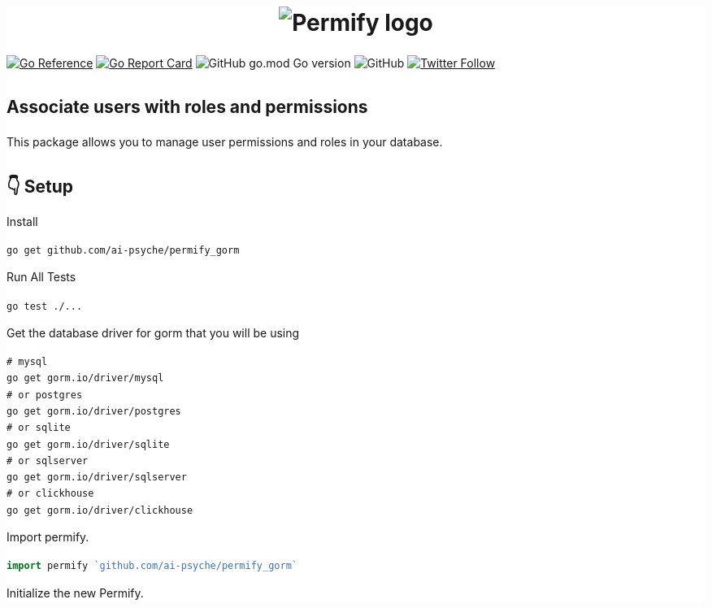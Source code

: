 
<h1 align="center">
    <img src="https://raw.githubusercontent.com/Permify/permify/master/assets/permify-logo.svg" alt="Permify logo" width="336px" /><br />
</h1>

[![Go Reference](https://pkg.go.dev/badge/github.com/ai-psyche/permify_gorm.svg)](https://pkg.go.dev/github.com/ai-psyche/permify_gorm)
[![Go Report Card](https://goreportcard.com/badge/github.com/ai-psyche/permify_gorm)](https://goreportcard.com/report/github.com/ai-psyche/permify_gorm)
![GitHub go.mod Go version](https://img.shields.io/github/go-mod/go-version/ai-psyche/permify_gorm)
![GitHub](https://img.shields.io/github/license/Permify/go-role)
[![Twitter Follow](https://img.shields.io/twitter/follow/GetPermify?style=social)](https://twitter.com/GetPermify)

## Associate users with roles and permissions

This package allows you to manage user permissions and roles in your database.

## 👇 Setup

Install

```shell
go get github.com/ai-psyche/permify_gorm
```

Run All Tests

```shell
go test ./...
```

Get the database driver for gorm that you will be using

```shell
# mysql 
go get gorm.io/driver/mysql 
# or postgres
go get gorm.io/driver/postgres
# or sqlite
go get gorm.io/driver/sqlite
# or sqlserver
go get gorm.io/driver/sqlserver
# or clickhouse
go get gorm.io/driver/clickhouse
```

Import permify.

```go
import permify `github.com/ai-psyche/permify_gorm`
```

Initialize the new Permify.
